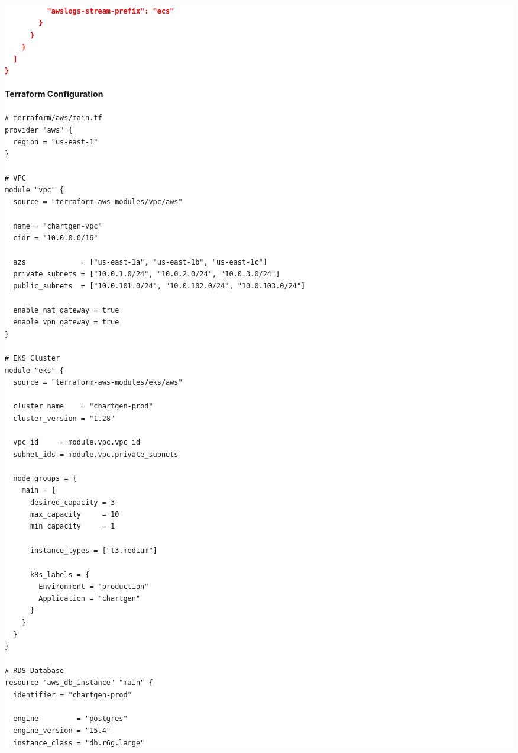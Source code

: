 ```json
          "awslogs-stream-prefix": "ecs"
        }
      }
    }
  ]
}
```

#### Terraform Configuration

```hcl
# terraform/aws/main.tf
provider "aws" {
  region = "us-east-1"
}

# VPC
module "vpc" {
  source = "terraform-aws-modules/vpc/aws"
  
  name = "chartgen-vpc"
  cidr = "10.0.0.0/16"
  
  azs             = ["us-east-1a", "us-east-1b", "us-east-1c"]
  private_subnets = ["10.0.1.0/24", "10.0.2.0/24", "10.0.3.0/24"]
  public_subnets  = ["10.0.101.0/24", "10.0.102.0/24", "10.0.103.0/24"]
  
  enable_nat_gateway = true
  enable_vpn_gateway = true
}

# EKS Cluster
module "eks" {
  source = "terraform-aws-modules/eks/aws"
  
  cluster_name    = "chartgen-prod"
  cluster_version = "1.28"
  
  vpc_id     = module.vpc.vpc_id
  subnet_ids = module.vpc.private_subnets
  
  node_groups = {
    main = {
      desired_capacity = 3
      max_capacity     = 10
      min_capacity     = 1
      
      instance_types = ["t3.medium"]
      
      k8s_labels = {
        Environment = "production"
        Application = "chartgen"
      }
    }
  }
}

# RDS Database
resource "aws_db_instance" "main" {
  identifier = "chartgen-prod"
  
  engine         = "postgres"
  engine_version = "15.4"
  instance_class = "db.r6g.large"
```